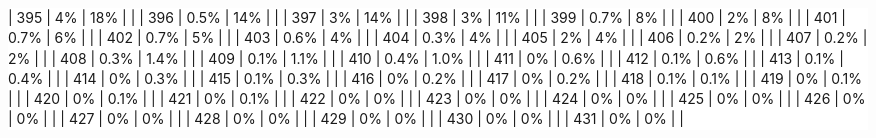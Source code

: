 | 395 | 4% | 18% |  |
| 396 | 0.5% | 14% |  |
| 397 | 3% | 14% |  |
| 398 | 3% | 11% |  |
| 399 | 0.7% | 8% |  |
| 400 | 2% | 8% |  |
| 401 | 0.7% | 6% |  |
| 402 | 0.7% | 5% |  |
| 403 | 0.6% | 4% |  |
| 404 | 0.3% | 4% |  |
| 405 | 2% | 4% |  |
| 406 | 0.2% | 2% |  |
| 407 | 0.2% | 2% |  |
| 408 | 0.3% | 1.4% |  |
| 409 | 0.1% | 1.1% |  |
| 410 | 0.4% | 1.0% |  |
| 411 | 0% | 0.6% |  |
| 412 | 0.1% | 0.6% |  |
| 413 | 0.1% | 0.4% |  |
| 414 | 0% | 0.3% |  |
| 415 | 0.1% | 0.3% |  |
| 416 | 0% | 0.2% |  |
| 417 | 0% | 0.2% |  |
| 418 | 0.1% | 0.1% |  |
| 419 | 0% | 0.1% |  |
| 420 | 0% | 0.1% |  |
| 421 | 0% | 0.1% |  |
| 422 | 0% | 0% |  |
| 423 | 0% | 0% |  |
| 424 | 0% | 0% |  |
| 425 | 0% | 0% |  |
| 426 | 0% | 0% |  |
| 427 | 0% | 0% |  |
| 428 | 0% | 0% |  |
| 429 | 0% | 0% |  |
| 430 | 0% | 0% |  |
| 431 | 0% | 0% |  |